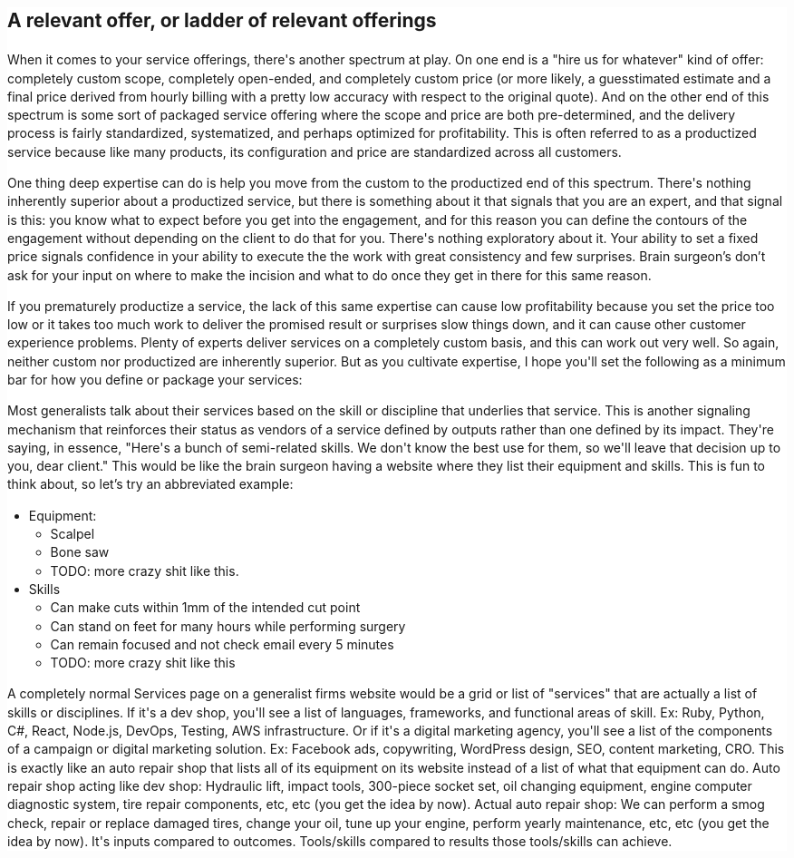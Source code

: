 ## A relevant offer, or ladder of relevant offerings

When it comes to your service offerings, there's another spectrum at play. On one end is a "hire us for whatever" kind of offer: completely custom scope, completely open-ended, and completely custom price (or more likely, a guesstimated estimate and a final price derived from hourly billing with a pretty low accuracy with respect to the original quote). And on the other end of this spectrum is some sort of packaged service offering where the scope and price are both pre-determined, and the delivery process is fairly standardized, systematized, and perhaps optimized for profitability. This is often referred to as a productized service because like many products, its configuration and price are standardized across all customers.

One thing deep expertise can do is help you move from the custom to the productized end of this spectrum. There's nothing inherently superior about a productized service, but there is something about it that signals that you are an expert, and that signal is this: you know what to expect before you get into the engagement, and for this reason you can define the contours of the engagement without depending on the client to do that for you. There's nothing exploratory about it. Your ability to set a fixed price signals confidence in your ability to execute the the work with great consistency and few surprises. Brain surgeon’s don’t ask for your input on where to make the incision and what to do once they get in there for this same reason.

If you prematurely productize a service, the lack of this same expertise can cause low profitability because you set the price too low or it takes too much work to deliver the promised result or surprises slow things down, and it can cause other customer experience problems. Plenty of experts deliver services on a completely custom basis, and this can work out very well. So again, neither custom nor productized are inherently superior. But as you cultivate expertise, I hope you'll set the following as a minimum bar for how you define or package your services:

Most generalists talk about their services based on the skill or discipline that underlies that service. This is another signaling mechanism that reinforces their status as vendors of a service defined by outputs rather than one defined by its impact. They're saying, in essence, "Here's a bunch of semi-related skills. We don't know the best use for them, so we'll leave that decision up to you, dear client." This would be like the brain surgeon having a website where they list their equipment and skills. This is fun to think about, so let’s try an abbreviated example:

- Equipment:
	- Scalpel
	- Bone saw
	- TODO: more crazy shit like this.
- Skills
	- Can make cuts within 1mm of the intended cut point
	- Can stand on feet for many hours while performing surgery
	- Can remain focused and not check email every 5 minutes
	- TODO: more crazy shit like this

A completely normal Services page on a generalist firms website would be a grid or list of "services" that are actually a list of skills or disciplines. If it's a dev shop, you'll see a list of languages, frameworks, and functional areas of skill. Ex: Ruby, Python, C#, React, Node.js, DevOps, Testing, AWS infrastructure. Or if it's a digital marketing agency, you'll see a list of the components of a campaign or digital marketing solution. Ex: Facebook ads, copywriting, WordPress design, SEO, content marketing, CRO. This is exactly like an auto repair shop that lists all of its equipment on its website instead of a list of what that equipment can do. Auto repair shop acting like dev shop: Hydraulic lift, impact tools, 300-piece socket set, oil changing equipment, engine computer diagnostic system, tire repair components, etc, etc (you get the idea by now). Actual auto repair shop: We can perform a smog check, repair or replace damaged tires, change your oil, tune up your engine, perform yearly maintenance, etc, etc (you get the idea by now). It's inputs compared to outcomes. Tools/skills compared to results those tools/skills can achieve.
